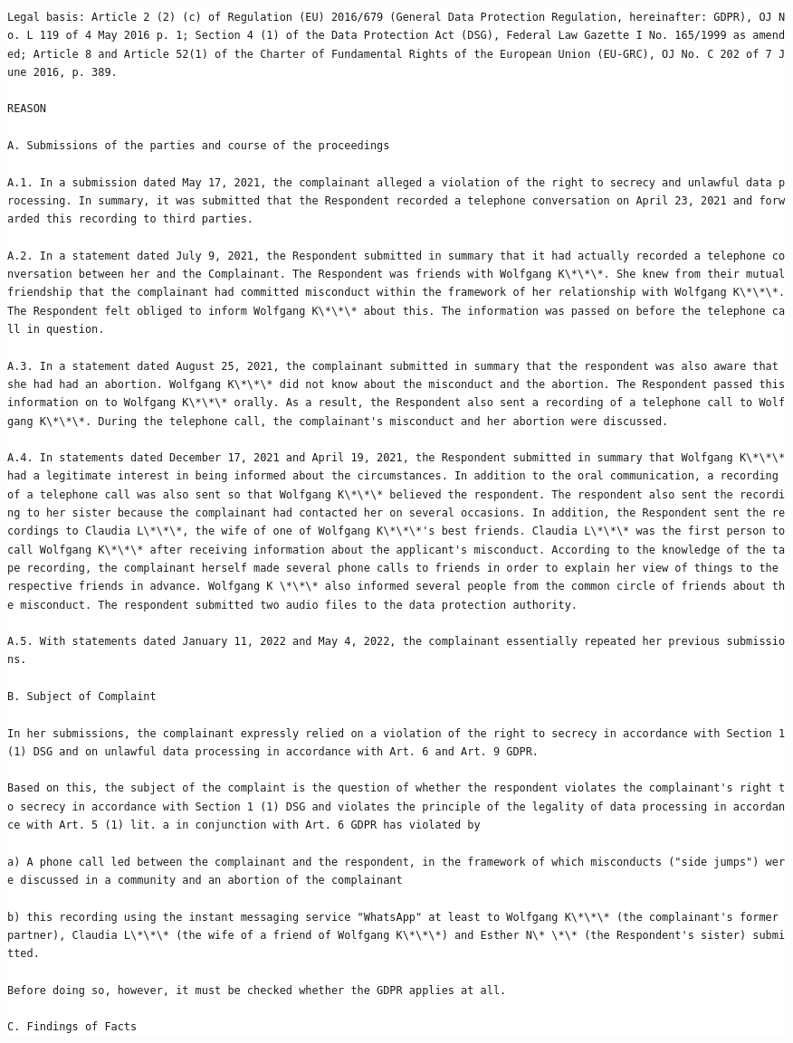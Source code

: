 ```
Legal basis: Article 2 (2) (c) of Regulation (EU) 2016/679 (General Data Protection Regulation, hereinafter: GDPR), OJ No. L 119 of 4 May 2016 p. 1; Section 4 (1) of the Data Protection Act (DSG), Federal Law Gazette I No. 165/1999 as amended; Article 8 and Article 52(1) of the Charter of Fundamental Rights of the European Union (EU-GRC), OJ No. C 202 of 7 June 2016, p. 389.

REASON

A. Submissions of the parties and course of the proceedings

A.1. In a submission dated May 17, 2021, the complainant alleged a violation of the right to secrecy and unlawful data processing. In summary, it was submitted that the Respondent recorded a telephone conversation on April 23, 2021 and forwarded this recording to third parties.

A.2. In a statement dated July 9, 2021, the Respondent submitted in summary that it had actually recorded a telephone conversation between her and the Complainant. The Respondent was friends with Wolfgang K\*\*\*. She knew from their mutual friendship that the complainant had committed misconduct within the framework of her relationship with Wolfgang K\*\*\*. The Respondent felt obliged to inform Wolfgang K\*\*\* about this. The information was passed on before the telephone call in question.

A.3. In a statement dated August 25, 2021, the complainant submitted in summary that the respondent was also aware that she had had an abortion. Wolfgang K\*\*\* did not know about the misconduct and the abortion. The Respondent passed this information on to Wolfgang K\*\*\* orally. As a result, the Respondent also sent a recording of a telephone call to Wolfgang K\*\*\*. During the telephone call, the complainant's misconduct and her abortion were discussed.

A.4. In statements dated December 17, 2021 and April 19, 2021, the Respondent submitted in summary that Wolfgang K\*\*\* had a legitimate interest in being informed about the circumstances. In addition to the oral communication, a recording of a telephone call was also sent so that Wolfgang K\*\*\* believed the respondent. The respondent also sent the recording to her sister because the complainant had contacted her on several occasions. In addition, the Respondent sent the recordings to Claudia L\*\*\*, the wife of one of Wolfgang K\*\*\*'s best friends. Claudia L\*\*\* was the first person to call Wolfgang K\*\*\* after receiving information about the applicant's misconduct. According to the knowledge of the tape recording, the complainant herself made several phone calls to friends in order to explain her view of things to the respective friends in advance. Wolfgang K \*\*\* also informed several people from the common circle of friends about the misconduct. The respondent submitted two audio files to the data protection authority.

A.5. With statements dated January 11, 2022 and May 4, 2022, the complainant essentially repeated her previous submissions.

B. Subject of Complaint

In her submissions, the complainant expressly relied on a violation of the right to secrecy in accordance with Section 1 (1) DSG and on unlawful data processing in accordance with Art. 6 and Art. 9 GDPR.

Based on this, the subject of the complaint is the question of whether the respondent violates the complainant's right to secrecy in accordance with Section 1 (1) DSG and violates the principle of the legality of data processing in accordance with Art. 5 (1) lit. a in conjunction with Art. 6 GDPR has violated by

a) A phone call led between the complainant and the respondent, in the framework of which misconducts ("side jumps") were discussed in a community and an abortion of the complainant

b) this recording using the instant messaging service "WhatsApp" at least to Wolfgang K\*\*\* (the complainant's former partner), Claudia L\*\*\* (the wife of a friend of Wolfgang K\*\*\*) and Esther N\* \*\* (the Respondent's sister) submitted.

Before doing so, however, it must be checked whether the GDPR applies at all.

C. Findings of Facts

```